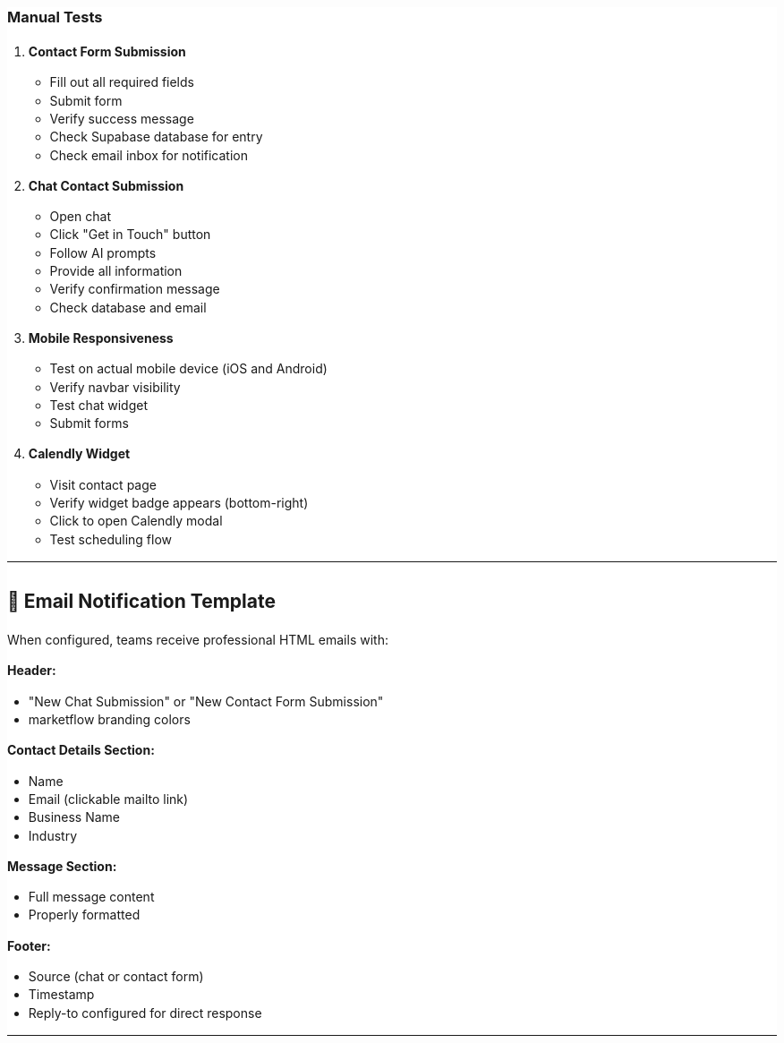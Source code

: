 ### Manual Tests
1. **Contact Form Submission**
   - Fill out all required fields
   - Submit form
   - Verify success message
   - Check Supabase database for entry
   - Check email inbox for notification

2. **Chat Contact Submission**
   - Open chat
   - Click "Get in Touch" button
   - Follow AI prompts
   - Provide all information
   - Verify confirmation message
   - Check database and email

3. **Mobile Responsiveness**
   - Test on actual mobile device (iOS and Android)
   - Verify navbar visibility
   - Test chat widget
   - Submit forms

4. **Calendly Widget**
   - Visit contact page
   - Verify widget badge appears (bottom-right)
   - Click to open Calendly modal
   - Test scheduling flow

---

## 📧 Email Notification Template

When configured, teams receive professional HTML emails with:

**Header:**
- "New Chat Submission" or "New Contact Form Submission"
- marketflow branding colors

**Contact Details Section:**
- Name
- Email (clickable mailto link)
- Business Name
- Industry

**Message Section:**
- Full message content
- Properly formatted

**Footer:**
- Source (chat or contact form)
- Timestamp
- Reply-to configured for direct response

---
